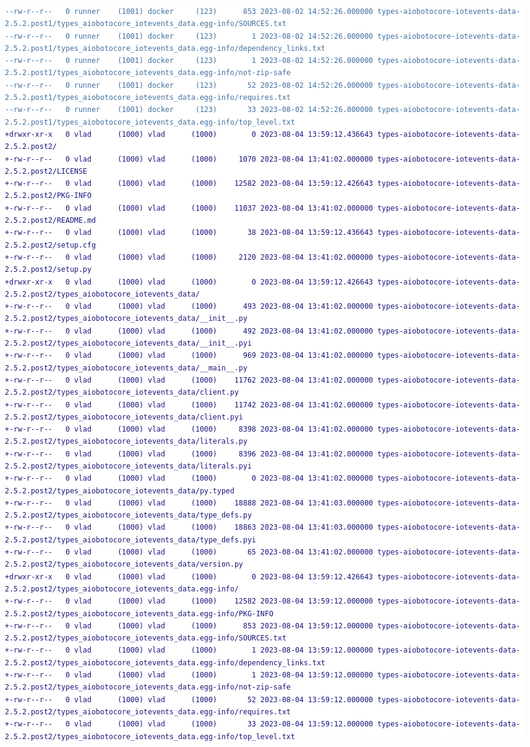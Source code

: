```diff
--rw-r--r--   0 runner    (1001) docker     (123)      853 2023-08-02 14:52:26.000000 types-aiobotocore-iotevents-data-2.5.2.post1/types_aiobotocore_iotevents_data.egg-info/SOURCES.txt
--rw-r--r--   0 runner    (1001) docker     (123)        1 2023-08-02 14:52:26.000000 types-aiobotocore-iotevents-data-2.5.2.post1/types_aiobotocore_iotevents_data.egg-info/dependency_links.txt
--rw-r--r--   0 runner    (1001) docker     (123)        1 2023-08-02 14:52:26.000000 types-aiobotocore-iotevents-data-2.5.2.post1/types_aiobotocore_iotevents_data.egg-info/not-zip-safe
--rw-r--r--   0 runner    (1001) docker     (123)       52 2023-08-02 14:52:26.000000 types-aiobotocore-iotevents-data-2.5.2.post1/types_aiobotocore_iotevents_data.egg-info/requires.txt
--rw-r--r--   0 runner    (1001) docker     (123)       33 2023-08-02 14:52:26.000000 types-aiobotocore-iotevents-data-2.5.2.post1/types_aiobotocore_iotevents_data.egg-info/top_level.txt
+drwxr-xr-x   0 vlad      (1000) vlad      (1000)        0 2023-08-04 13:59:12.436643 types-aiobotocore-iotevents-data-2.5.2.post2/
+-rw-r--r--   0 vlad      (1000) vlad      (1000)     1070 2023-08-04 13:41:02.000000 types-aiobotocore-iotevents-data-2.5.2.post2/LICENSE
+-rw-r--r--   0 vlad      (1000) vlad      (1000)    12582 2023-08-04 13:59:12.426643 types-aiobotocore-iotevents-data-2.5.2.post2/PKG-INFO
+-rw-r--r--   0 vlad      (1000) vlad      (1000)    11037 2023-08-04 13:41:02.000000 types-aiobotocore-iotevents-data-2.5.2.post2/README.md
+-rw-r--r--   0 vlad      (1000) vlad      (1000)       38 2023-08-04 13:59:12.436643 types-aiobotocore-iotevents-data-2.5.2.post2/setup.cfg
+-rw-r--r--   0 vlad      (1000) vlad      (1000)     2120 2023-08-04 13:41:02.000000 types-aiobotocore-iotevents-data-2.5.2.post2/setup.py
+drwxr-xr-x   0 vlad      (1000) vlad      (1000)        0 2023-08-04 13:59:12.426643 types-aiobotocore-iotevents-data-2.5.2.post2/types_aiobotocore_iotevents_data/
+-rw-r--r--   0 vlad      (1000) vlad      (1000)      493 2023-08-04 13:41:02.000000 types-aiobotocore-iotevents-data-2.5.2.post2/types_aiobotocore_iotevents_data/__init__.py
+-rw-r--r--   0 vlad      (1000) vlad      (1000)      492 2023-08-04 13:41:02.000000 types-aiobotocore-iotevents-data-2.5.2.post2/types_aiobotocore_iotevents_data/__init__.pyi
+-rw-r--r--   0 vlad      (1000) vlad      (1000)      969 2023-08-04 13:41:02.000000 types-aiobotocore-iotevents-data-2.5.2.post2/types_aiobotocore_iotevents_data/__main__.py
+-rw-r--r--   0 vlad      (1000) vlad      (1000)    11762 2023-08-04 13:41:02.000000 types-aiobotocore-iotevents-data-2.5.2.post2/types_aiobotocore_iotevents_data/client.py
+-rw-r--r--   0 vlad      (1000) vlad      (1000)    11742 2023-08-04 13:41:02.000000 types-aiobotocore-iotevents-data-2.5.2.post2/types_aiobotocore_iotevents_data/client.pyi
+-rw-r--r--   0 vlad      (1000) vlad      (1000)     8398 2023-08-04 13:41:02.000000 types-aiobotocore-iotevents-data-2.5.2.post2/types_aiobotocore_iotevents_data/literals.py
+-rw-r--r--   0 vlad      (1000) vlad      (1000)     8396 2023-08-04 13:41:02.000000 types-aiobotocore-iotevents-data-2.5.2.post2/types_aiobotocore_iotevents_data/literals.pyi
+-rw-r--r--   0 vlad      (1000) vlad      (1000)        0 2023-08-04 13:41:02.000000 types-aiobotocore-iotevents-data-2.5.2.post2/types_aiobotocore_iotevents_data/py.typed
+-rw-r--r--   0 vlad      (1000) vlad      (1000)    18888 2023-08-04 13:41:03.000000 types-aiobotocore-iotevents-data-2.5.2.post2/types_aiobotocore_iotevents_data/type_defs.py
+-rw-r--r--   0 vlad      (1000) vlad      (1000)    18863 2023-08-04 13:41:03.000000 types-aiobotocore-iotevents-data-2.5.2.post2/types_aiobotocore_iotevents_data/type_defs.pyi
+-rw-r--r--   0 vlad      (1000) vlad      (1000)       65 2023-08-04 13:41:02.000000 types-aiobotocore-iotevents-data-2.5.2.post2/types_aiobotocore_iotevents_data/version.py
+drwxr-xr-x   0 vlad      (1000) vlad      (1000)        0 2023-08-04 13:59:12.426643 types-aiobotocore-iotevents-data-2.5.2.post2/types_aiobotocore_iotevents_data.egg-info/
+-rw-r--r--   0 vlad      (1000) vlad      (1000)    12582 2023-08-04 13:59:12.000000 types-aiobotocore-iotevents-data-2.5.2.post2/types_aiobotocore_iotevents_data.egg-info/PKG-INFO
+-rw-r--r--   0 vlad      (1000) vlad      (1000)      853 2023-08-04 13:59:12.000000 types-aiobotocore-iotevents-data-2.5.2.post2/types_aiobotocore_iotevents_data.egg-info/SOURCES.txt
+-rw-r--r--   0 vlad      (1000) vlad      (1000)        1 2023-08-04 13:59:12.000000 types-aiobotocore-iotevents-data-2.5.2.post2/types_aiobotocore_iotevents_data.egg-info/dependency_links.txt
+-rw-r--r--   0 vlad      (1000) vlad      (1000)        1 2023-08-04 13:59:12.000000 types-aiobotocore-iotevents-data-2.5.2.post2/types_aiobotocore_iotevents_data.egg-info/not-zip-safe
+-rw-r--r--   0 vlad      (1000) vlad      (1000)       52 2023-08-04 13:59:12.000000 types-aiobotocore-iotevents-data-2.5.2.post2/types_aiobotocore_iotevents_data.egg-info/requires.txt
+-rw-r--r--   0 vlad      (1000) vlad      (1000)       33 2023-08-04 13:59:12.000000 types-aiobotocore-iotevents-data-2.5.2.post2/types_aiobotocore_iotevents_data.egg-info/top_level.txt
```
